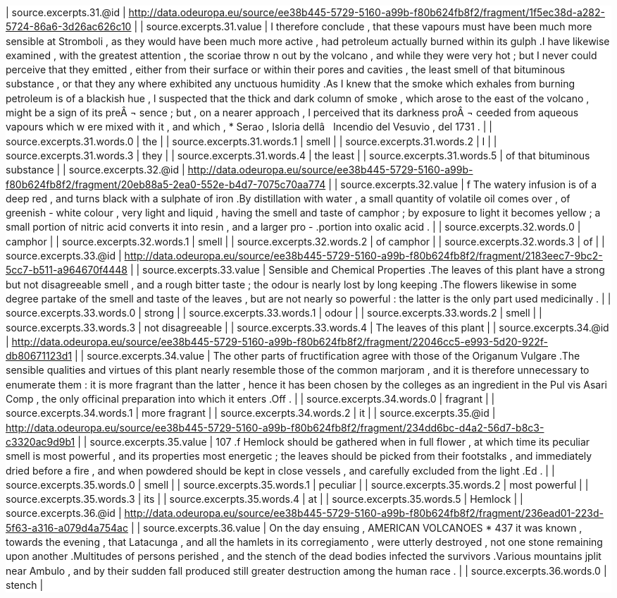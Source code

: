 | source.excerpts.31.@id | http://data.odeuropa.eu/source/ee38b445-5729-5160-a99b-f80b624fb8f2/fragment/1f5ec38d-a282-5724-86a6-3d26ac626c10 |
| source.excerpts.31.value | I therefore conclude , that these vapours must have been much more sensible at Stromboli , as they would have been much more active , had petroleum actually burned within its gulph .I have likewise examined , with the greatest attention , the scoriae throw n out by the volcano , and while they were very hot ; but I never could perceive that they emitted , either from their surface or within their pores and cavities , the least smell of that bituminous substance , or that they any where exhibited any unctuous humidity .As I knew that the smoke which exhales from burning petroleum is of a blackish hue , l suspected that the thick and dark column of smoke , which arose to the east of the volcano , might be a sign of its preÂ ¬ sence ; but , on a nearer approach , I perceived that its darkness proÂ ¬ ceeded from aqueous vapours which w ere mixed with it , and which , * Serao , Isloria dellâ   Incendio del Vesuvio , del 1731 . |
| source.excerpts.31.words.0 | the |
| source.excerpts.31.words.1 | smell |
| source.excerpts.31.words.2 | I |
| source.excerpts.31.words.3 | they |
| source.excerpts.31.words.4 | the least |
| source.excerpts.31.words.5 | of that bituminous substance |
| source.excerpts.32.@id | http://data.odeuropa.eu/source/ee38b445-5729-5160-a99b-f80b624fb8f2/fragment/20eb88a5-2ea0-552e-b4d7-7075c70aa774 |
| source.excerpts.32.value | f The watery infusion is of a deep red , and turns black with a sulphate of iron .By distillation with water , a small quantity of volatile oil comes over , of greenish - white colour , very light and liquid , having the smell and taste of camphor ; by exposure to light it becomes yellow ; a small portion of nitric acid converts it into resin , and a larger pro - .portion into oxalic acid . |
| source.excerpts.32.words.0 | camphor |
| source.excerpts.32.words.1 | smell |
| source.excerpts.32.words.2 | of camphor |
| source.excerpts.32.words.3 | of |
| source.excerpts.33.@id | http://data.odeuropa.eu/source/ee38b445-5729-5160-a99b-f80b624fb8f2/fragment/2183eec7-9bc2-5cc7-b511-a964670f4448 |
| source.excerpts.33.value | Sensible and Chemical Properties .The leaves of this plant have a strong but not disagreeable smell , and a rough bitter taste ; the odour is nearly lost by long keeping .The flowers likewise in some degree partake of the smell and taste of the leaves , but are not nearly so powerful : the latter is the only part used medicinally . |
| source.excerpts.33.words.0 | strong |
| source.excerpts.33.words.1 | odour |
| source.excerpts.33.words.2 | smell |
| source.excerpts.33.words.3 | not disagreeable |
| source.excerpts.33.words.4 | The leaves of this plant |
| source.excerpts.34.@id | http://data.odeuropa.eu/source/ee38b445-5729-5160-a99b-f80b624fb8f2/fragment/22046cc5-e993-5d20-922f-db80671123d1 |
| source.excerpts.34.value | The other parts of fructification agree with those of the Origanum Vulgare .The sensible qualities and virtues of this plant nearly resemble those of the common marjoram , and it is therefore unnecessary to enumerate them : it is more fragrant than the latter , hence it has been chosen by the colleges as an ingredient in the Pul vis Asari Comp , the only officinal preparation into which it enters .Off . |
| source.excerpts.34.words.0 | fragrant |
| source.excerpts.34.words.1 | more fragrant |
| source.excerpts.34.words.2 | it |
| source.excerpts.35.@id | http://data.odeuropa.eu/source/ee38b445-5729-5160-a99b-f80b624fb8f2/fragment/234dd6bc-d4a2-56d7-b8c3-c3320ac9d9b1 |
| source.excerpts.35.value | 107 .f Hemlock should be gathered when in full flower , at which time its peculiar smell is most powerful , and its properties most energetic ; the leaves should be picked from their footstalks , and immediately dried before a fire , and when powdered should be kept in close vessels , and carefully excluded from the light .Ed . |
| source.excerpts.35.words.0 | smell |
| source.excerpts.35.words.1 | peculiar |
| source.excerpts.35.words.2 | most powerful |
| source.excerpts.35.words.3 | its |
| source.excerpts.35.words.4 | at |
| source.excerpts.35.words.5 | Hemlock |
| source.excerpts.36.@id | http://data.odeuropa.eu/source/ee38b445-5729-5160-a99b-f80b624fb8f2/fragment/236ead01-223d-5f63-a316-a079d4a754ac |
| source.excerpts.36.value | On the day ensuing , AMERICAN VOLCANOES * 437 it was known , towards the evening , that Latacunga , and all the hamlets in its corregiamento , were utterly destroyed , not one stone remaining upon another .Multitudes of persons perished , and the stench of the dead bodies infected the survivors .Various mountains jplit near Ambulo , and by their sudden fall produced still greater destruction among the human race . |
| source.excerpts.36.words.0 | stench |